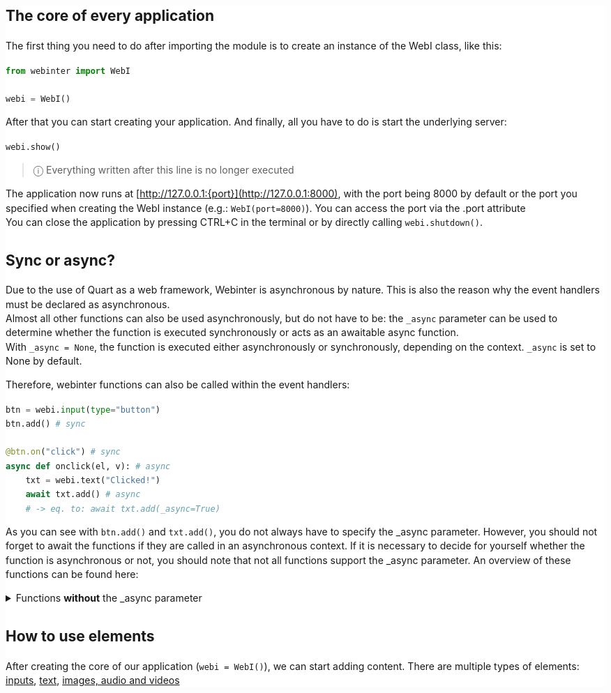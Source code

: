 ## The core of every application
The first thing you need to do after importing the module is to create an instance of the WebI class, like this:
```python
from webinter import WebI

webi = WebI()
```

After that you can start creating your application.
And finally, all you have to do is start the underlying server:
```python
webi.show()
```
 > &#9432; Everything written after this line is no longer executed

The application now runs at [http://127.0.0.1:{port}](http://127.0.0.1:8000), with the port being 8000 by default or the port you specified when creating the WebI instance (e.g.: ```WebI(port=8000)```). You can access the port via the .port attribute<br>
You can close the application by pressing CTRL+C in the terminal or by directly calling ```webi.shutdown()```.

## Sync or async?
Due to the use of Quart as a web framework, Webinter is asynchronous by nature. This is also the reason why the event handlers must be declared as asynchronous.<br>
Almost all other functions can also be used asynchronously, but do not have to be: the ```_async``` parameter can be used to determine whether the function is executed synchronously or acts as an awaitable async function.<br>With ```_async = None```, the function is executed either asynchronously or synchronously, depending on the context. ```_async``` is set to None by default.

Therefore, webinter functions can also be called within the event handlers:
```python
btn = webi.input(type="button")
btn.add() # sync

@btn.on("click") # sync
async def onclick(el, v): # async
    txt = webi.text("Clicked!")
    await txt.add() # async
    # -> eq. to: await txt.add(_async=True)
```

As you can see with ```btn.add()``` and ```txt.add()```, you do not always have to specify the \_async parameter. However, you should not forget to await the functions if they are called in an asynchronous context. If it is necessary to decide for yourself whether the function is asynchronous or not, you should note that not all functions support the \_async parameter. An overview of these functions can be found here:
<details><summary>Functions <b>without</b> the _async parameter</summary></details>

## How to use elements
After creating the core of our application (```webi = WebI()```), we can start adding content.
There are multiple types of elements: [inputs](#inputs), [text](#text), [images, audio and videos](#images-audio-and-video)
